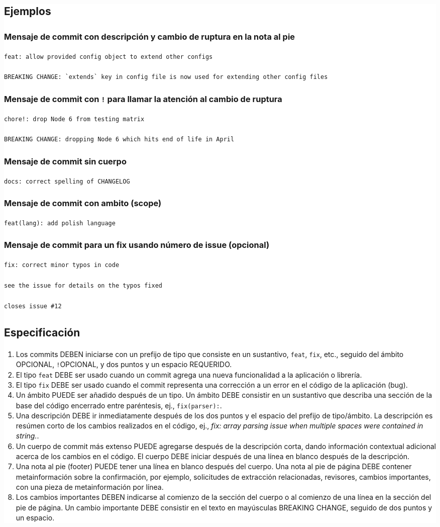 ## Ejemplos

### Mensaje de commit con descripción y cambio de ruptura en la nota al pie

```
feat: allow provided config object to extend other configs

BREAKING CHANGE: `extends` key in config file is now used for extending other config files
```

### Mensaje de commit con `!` para llamar la atención al cambio de ruptura
```
chore!: drop Node 6 from testing matrix

BREAKING CHANGE: dropping Node 6 which hits end of life in April
```

### Mensaje de commit sin cuerpo
```
docs: correct spelling of CHANGELOG
```

### Mensaje de commit con ambito (scope)
```
feat(lang): add polish language
```

### Mensaje de commit para un fix usando número de issue (opcional)
```
fix: correct minor typos in code

see the issue for details on the typos fixed

closes issue #12
```

## Especificación

1. Los commits DEBEN iniciarse con un prefijo de tipo que consiste en un sustantivo, `feat`, `fix`, etc., seguido del ámbito OPCIONAL, `!`OPCIONAL, y dos puntos y un espacio REQUERIDO.
1. El tipo `feat` DEBE ser usado cuando un commit agrega una nueva funcionalidad a la aplicación o librería.
1. El tipo `fix` DEBE ser usado cuando el commit representa una corrección a un error en el código de la aplicación (bug).
1. Un ámbito PUEDE ser añadido después de un tipo. Un ámbito DEBE consistir en un sustantivo que describa una sección de la base del código encerrado entre paréntesis, ej., `fix(parser):`.
1. Una descripción DEBE ir inmediatamente después de los dos puntos y el espacio del prefijo de tipo/ámbito. La descripción es resúmen corto de los cambios realizados en el código, ej., _fix: array parsing issue when multiple spaces were contained in string._.
1. Un cuerpo de commit más extenso PUEDE agregarse después de la descripción corta, dando información contextual adicional acerca de los cambios en el código. El cuerpo DEBE iniciar después de una línea en blanco después de la descripción.
1. Una nota al pie (footer) PUEDE tener una línea en blanco después del cuerpo. Una nota al pie de página DEBE contener metainformación
sobre la confirmación, por ejemplo, solicitudes de extracción relacionadas, revisores, cambios importantes, con una pieza de metainformación
por línea.
1. Los cambios importantes DEBEN indicarse al comienzo de la sección del cuerpo o al comienzo de una línea en la sección del pie de página. Un cambio importante DEBE consistir en el texto en mayúsculas BREAKING CHANGE, seguido de dos puntos y un espacio.